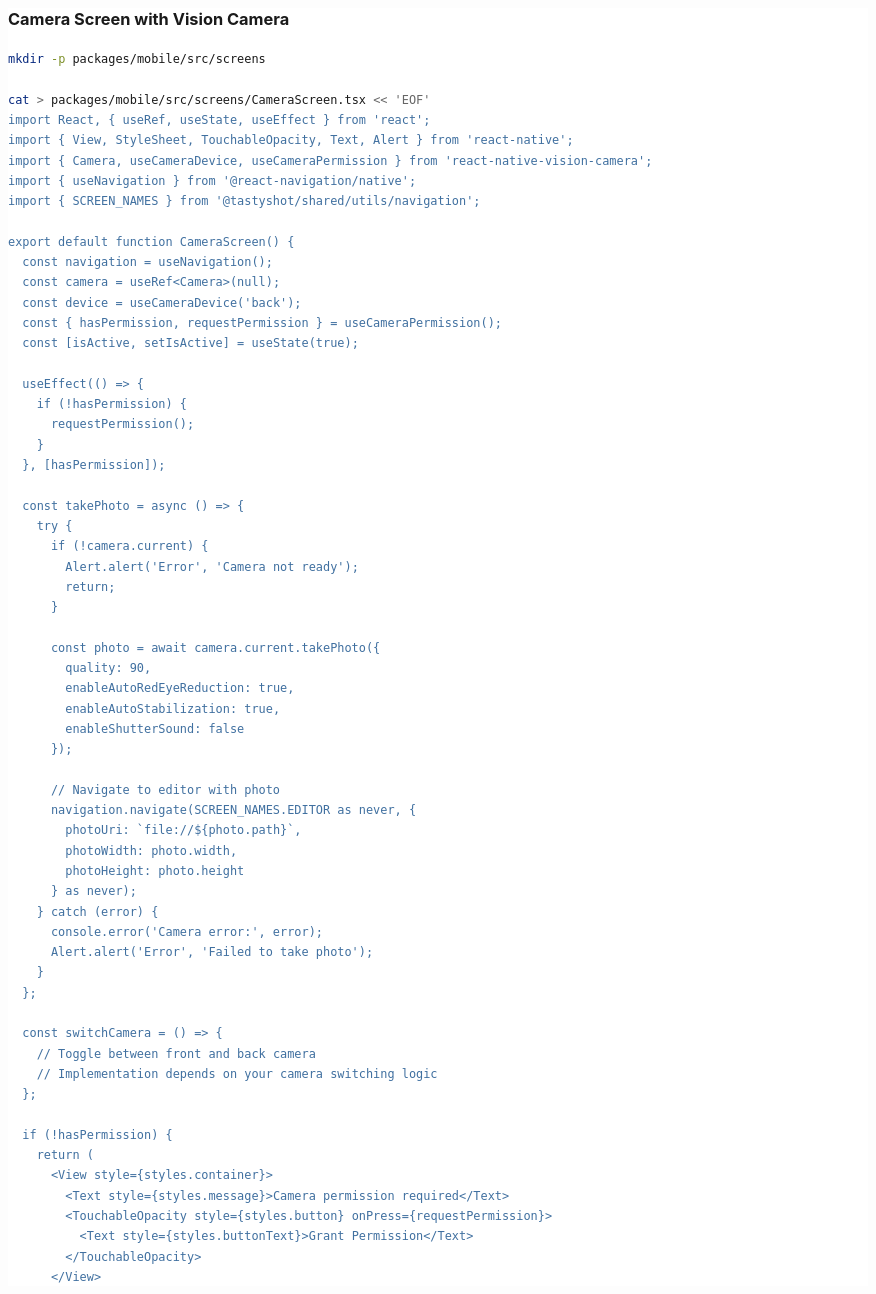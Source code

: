 ### Camera Screen with Vision Camera
```bash
mkdir -p packages/mobile/src/screens

cat > packages/mobile/src/screens/CameraScreen.tsx << 'EOF'
import React, { useRef, useState, useEffect } from 'react';
import { View, StyleSheet, TouchableOpacity, Text, Alert } from 'react-native';
import { Camera, useCameraDevice, useCameraPermission } from 'react-native-vision-camera';
import { useNavigation } from '@react-navigation/native';
import { SCREEN_NAMES } from '@tastyshot/shared/utils/navigation';

export default function CameraScreen() {
  const navigation = useNavigation();
  const camera = useRef<Camera>(null);
  const device = useCameraDevice('back');
  const { hasPermission, requestPermission } = useCameraPermission();
  const [isActive, setIsActive] = useState(true);

  useEffect(() => {
    if (!hasPermission) {
      requestPermission();
    }
  }, [hasPermission]);

  const takePhoto = async () => {
    try {
      if (!camera.current) {
        Alert.alert('Error', 'Camera not ready');
        return;
      }

      const photo = await camera.current.takePhoto({
        quality: 90,
        enableAutoRedEyeReduction: true,
        enableAutoStabilization: true,
        enableShutterSound: false
      });

      // Navigate to editor with photo
      navigation.navigate(SCREEN_NAMES.EDITOR as never, { 
        photoUri: `file://${photo.path}`,
        photoWidth: photo.width,
        photoHeight: photo.height
      } as never);
    } catch (error) {
      console.error('Camera error:', error);
      Alert.alert('Error', 'Failed to take photo');
    }
  };

  const switchCamera = () => {
    // Toggle between front and back camera
    // Implementation depends on your camera switching logic
  };

  if (!hasPermission) {
    return (
      <View style={styles.container}>
        <Text style={styles.message}>Camera permission required</Text>
        <TouchableOpacity style={styles.button} onPress={requestPermission}>
          <Text style={styles.buttonText}>Grant Permission</Text>
        </TouchableOpacity>
      </View>
```